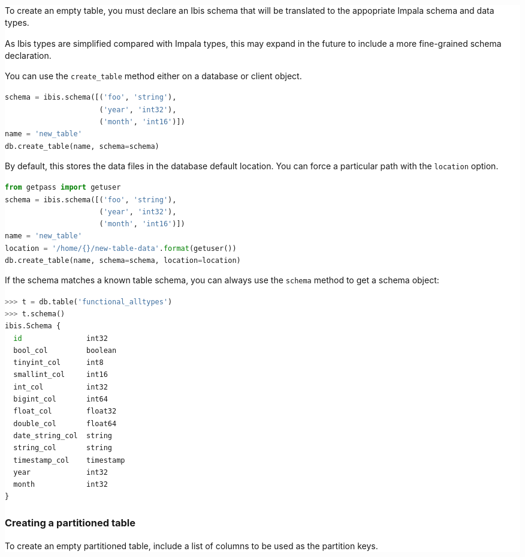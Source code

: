 To create an empty table, you must declare an Ibis schema that will be
translated to the appopriate Impala schema and data types.

As Ibis types are simplified compared with Impala types, this may expand
in the future to include a more fine-grained schema declaration.

You can use the `create_table` method either on a database or client
object.

```python
schema = ibis.schema([('foo', 'string'),
                      ('year', 'int32'),
                      ('month', 'int16')])
name = 'new_table'
db.create_table(name, schema=schema)
```

By default, this stores the data files in the database default location.
You can force a particular path with the `location` option.

```python
from getpass import getuser
schema = ibis.schema([('foo', 'string'),
                      ('year', 'int32'),
                      ('month', 'int16')])
name = 'new_table'
location = '/home/{}/new-table-data'.format(getuser())
db.create_table(name, schema=schema, location=location)
```

If the schema matches a known table schema, you can always use the
`schema` method to get a schema object:

```python
>>> t = db.table('functional_alltypes')
>>> t.schema()
ibis.Schema {
  id               int32
  bool_col         boolean
  tinyint_col      int8
  smallint_col     int16
  int_col          int32
  bigint_col       int64
  float_col        float32
  double_col       float64
  date_string_col  string
  string_col       string
  timestamp_col    timestamp
  year             int32
  month            int32
}
```

### Creating a partitioned table

To create an empty partitioned table, include a list of columns to be
used as the partition keys.
